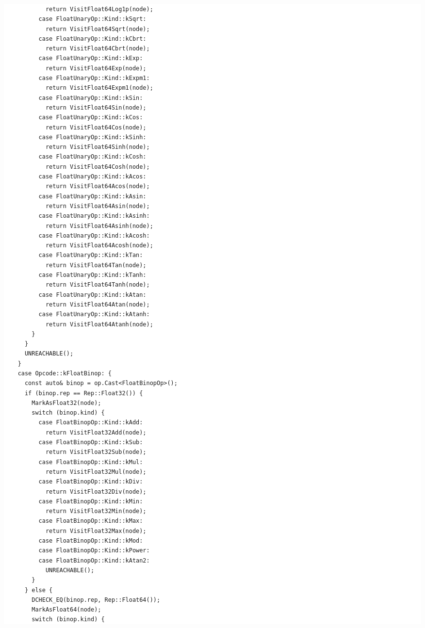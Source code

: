 ```
            return VisitFloat64Log1p(node);
          case FloatUnaryOp::Kind::kSqrt:
            return VisitFloat64Sqrt(node);
          case FloatUnaryOp::Kind::kCbrt:
            return VisitFloat64Cbrt(node);
          case FloatUnaryOp::Kind::kExp:
            return VisitFloat64Exp(node);
          case FloatUnaryOp::Kind::kExpm1:
            return VisitFloat64Expm1(node);
          case FloatUnaryOp::Kind::kSin:
            return VisitFloat64Sin(node);
          case FloatUnaryOp::Kind::kCos:
            return VisitFloat64Cos(node);
          case FloatUnaryOp::Kind::kSinh:
            return VisitFloat64Sinh(node);
          case FloatUnaryOp::Kind::kCosh:
            return VisitFloat64Cosh(node);
          case FloatUnaryOp::Kind::kAcos:
            return VisitFloat64Acos(node);
          case FloatUnaryOp::Kind::kAsin:
            return VisitFloat64Asin(node);
          case FloatUnaryOp::Kind::kAsinh:
            return VisitFloat64Asinh(node);
          case FloatUnaryOp::Kind::kAcosh:
            return VisitFloat64Acosh(node);
          case FloatUnaryOp::Kind::kTan:
            return VisitFloat64Tan(node);
          case FloatUnaryOp::Kind::kTanh:
            return VisitFloat64Tanh(node);
          case FloatUnaryOp::Kind::kAtan:
            return VisitFloat64Atan(node);
          case FloatUnaryOp::Kind::kAtanh:
            return VisitFloat64Atanh(node);
        }
      }
      UNREACHABLE();
    }
    case Opcode::kFloatBinop: {
      const auto& binop = op.Cast<FloatBinopOp>();
      if (binop.rep == Rep::Float32()) {
        MarkAsFloat32(node);
        switch (binop.kind) {
          case FloatBinopOp::Kind::kAdd:
            return VisitFloat32Add(node);
          case FloatBinopOp::Kind::kSub:
            return VisitFloat32Sub(node);
          case FloatBinopOp::Kind::kMul:
            return VisitFloat32Mul(node);
          case FloatBinopOp::Kind::kDiv:
            return VisitFloat32Div(node);
          case FloatBinopOp::Kind::kMin:
            return VisitFloat32Min(node);
          case FloatBinopOp::Kind::kMax:
            return VisitFloat32Max(node);
          case FloatBinopOp::Kind::kMod:
          case FloatBinopOp::Kind::kPower:
          case FloatBinopOp::Kind::kAtan2:
            UNREACHABLE();
        }
      } else {
        DCHECK_EQ(binop.rep, Rep::Float64());
        MarkAsFloat64(node);
        switch (binop.kind) {
```